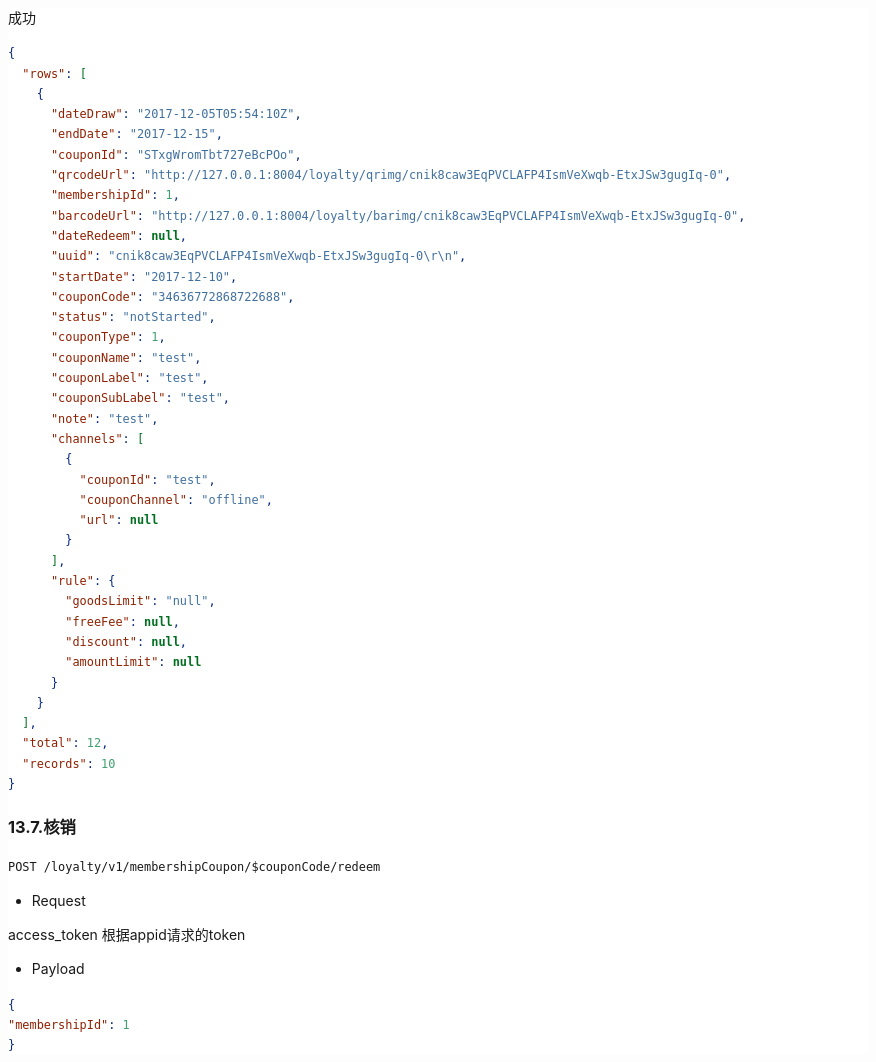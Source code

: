 成功

```json
{
  "rows": [
    {
      "dateDraw": "2017-12-05T05:54:10Z",
      "endDate": "2017-12-15",
      "couponId": "STxgWromTbt727eBcPOo",
      "qrcodeUrl": "http://127.0.0.1:8004/loyalty/qrimg/cnik8caw3EqPVCLAFP4IsmVeXwqb-EtxJSw3gugIq-0",
      "membershipId": 1,
      "barcodeUrl": "http://127.0.0.1:8004/loyalty/barimg/cnik8caw3EqPVCLAFP4IsmVeXwqb-EtxJSw3gugIq-0",
      "dateRedeem": null,
      "uuid": "cnik8caw3EqPVCLAFP4IsmVeXwqb-EtxJSw3gugIq-0\r\n",
      "startDate": "2017-12-10",
      "couponCode": "34636772868722688",
      "status": "notStarted",
      "couponType": 1,
      "couponName": "test",
      "couponLabel": "test",
      "couponSubLabel": "test",
      "note": "test",
      "channels": [
        {
          "couponId": "test",
          "couponChannel": "offline",
          "url": null
        }
      ],
      "rule": {
        "goodsLimit": "null",
        "freeFee": null,
        "discount": null,
        "amountLimit": null
      }
    }
  ],
  "total": 12,
  "records": 10
}
```

### 13.7.核销
`POST /loyalty/v1/membershipCoupon/$couponCode/redeem`

- Request

access_token  根据appid请求的token

- Payload
```json
{
"membershipId": 1
}
```
